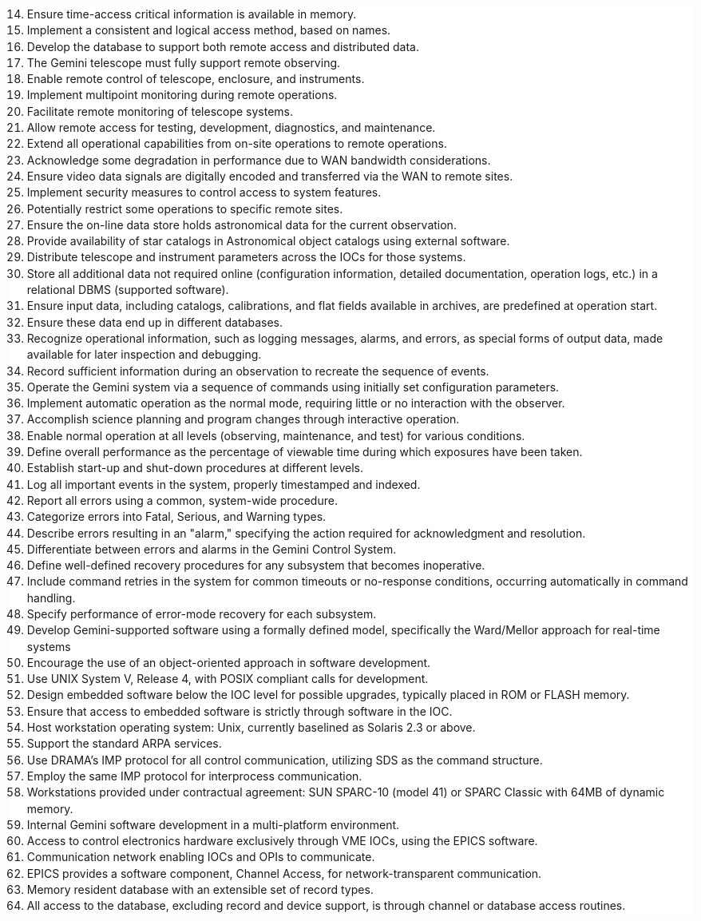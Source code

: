   14. Ensure time-access critical information is available in memory.
  15. Implement a consistent and logical access method, based on names.
  16. Develop the database to support both remote access and distributed data.
  17. The Gemini telescope must fully support remote observing.
  18. Enable remote control of telescope, enclosure, and instruments.
  19. Implement multipoint monitoring during remote operations.
  20. Facilitate remote monitoring of telescope systems.
  21. Allow remote access for testing, development, diagnostics, and maintenance.
  22. Extend all operational capabilities from on-site operations to remote operations.
  23. Acknowledge some degradation in performance due to WAN bandwidth considerations.
  24. Ensure video data signals are digitally encoded and transferred via the WAN to remote sites.
  25. Implement security measures to control access to system features.
  26. Potentially restrict some operations to specific remote sites.
  27. Ensure the on-line data store holds astronomical data for the current observation.
  28. Provide availability of star catalogs in Astronomical object catalogs using external software.
  29. Distribute telescope and instrument parameters across the IOCs for those systems.
  30. Store all additional data not required online (configuration information, detailed documentation, operation logs, etc.) in a relational DBMS (supported software).
  31. Ensure input data, including catalogs, calibrations, and flat fields available in archives, are predefined at operation start.
  32. Ensure these data end up in different databases.
  33. Recognize operational information, such as logging messages, alarms, and errors, as special forms of output data, made available for later inspection and debugging.
  34. Record sufficient information during an observation to recreate the sequence of events.
  35. Operate the Gemini system via a sequence of commands using initially set configuration parameters.
  36. Implement automatic operation as the normal mode, requiring little or no interaction with the observer.
  37. Accomplish science planning and program changes through interactive operation.
  38. Enable normal operation at all levels (observing, maintenance, and test) for various conditions.
  39. Define overall performance as the percentage of viewable time during which exposures have been taken.
  40. Establish start-up and shut-down procedures at different levels.
  41. Log all important events in the system, properly timestamped and indexed.
  42. Report all errors using a common, system-wide procedure.
  43. Categorize errors into Fatal, Serious, and Warning types.
  44. Describe errors resulting in an "alarm," specifying the action required for acknowledgment and resolution.
  45. Differentiate between errors and alarms in the Gemini Control System.
  46. Define well-defined recovery procedures for any subsystem that becomes inoperative.
  47. Include command retries in the system for common timeouts or no-response conditions, occurring automatically in command handling.
  48. Specify performance of error-mode recovery for each subsystem.
  49. Develop Gemini-supported software using a formally defined model, specifically the Ward/Mellor approach for real-time systems
  50. Encourage the use of an object-oriented approach in software development.
  51. Use UNIX System V, Release 4, with POSIX compliant calls for development.
  52. Design embedded software below the IOC level for possible upgrades, typically placed in ROM or FLASH memory.
  53. Ensure that access to embedded software is strictly through software in the IOC.
  54. Host workstation operating system: Unix, currently baselined as Solaris 2.3 or above.
  55. Support the standard ARPA services.
  56. Use DRAMA’s IMP protocol for all control communication, utilizing SDS as the command structure.
  57. Employ the same IMP protocol for interprocess communication.
  58. Workstations provided under contractual agreement: SUN SPARC-10 (model 41) or SPARC Classic with 64MB of dynamic memory.
  59. Internal Gemini software development in a multi-platform environment.
  60. Access to control electronics hardware exclusively through VME IOCs, using the EPICS software.
  61. Communication network enabling IOCs and OPIs to communicate.
  62. EPICS provides a software component, Channel Access, for network-transparent communication.
  63. Memory resident database with an extensible set of record types.
  64. All access to the database, excluding record and device support, is through channel or database access routines.